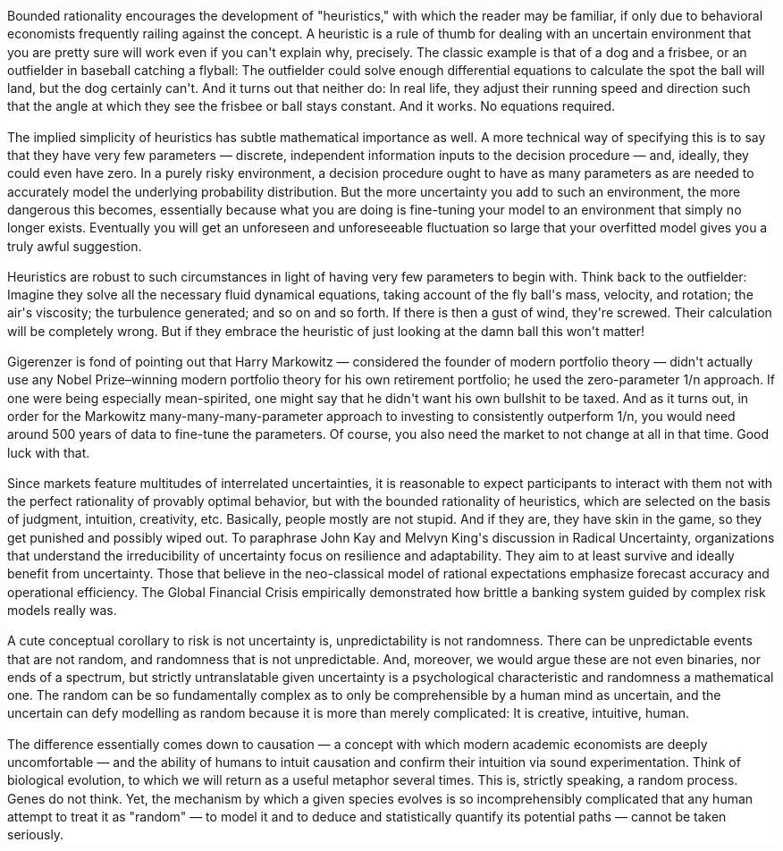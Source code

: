 Bounded rationality encourages the development of "heuristics," with which the reader may be familiar, if only due to behavioral economists frequently railing against the concept. A heuristic is a rule of thumb for dealing with an uncertain environment that you are pretty sure will work even if you can't explain why, precisely. The classic example is that of a dog and a frisbee, or an outfielder in baseball catching a flyball: The outfielder could solve enough differential equations to calculate the spot the ball will land, but the dog certainly can't. And it turns out that neither do: In real life, they adjust their running speed and direction such that the angle at which they see the frisbee or ball stays constant. And it works. No equations required.

The implied simplicity of heuristics has subtle mathematical importance as well. A more technical way of specifying this is to say that they have very few parameters — discrete, independent information inputs to the decision procedure — and, ideally, they could even have zero. In a purely risky environment, a decision procedure ought to have as many parameters as are needed to accurately model the underlying probability distribution. But the more uncertainty you add to such an environment, the more dangerous this becomes, essentially because what you are doing is fine-tuning your model to an environment that simply no longer exists. Eventually you will get an unforeseen and unforeseeable fluctuation so large that your overfitted model gives you a truly awful suggestion.

Heuristics are robust to such circumstances in light of having very few parameters to begin with. Think back to the outfielder: Imagine they solve all the necessary fluid dynamical equations, taking account of the fly ball's mass, velocity, and rotation; the air's viscosity; the turbulence generated; and so on and so forth. If there is then a gust of wind, they're screwed. Their calculation will be completely wrong. But if they embrace the heuristic of just looking at the damn ball this won't matter!

Gigerenzer is fond of pointing out that Harry Markowitz — considered the founder of modern portfolio theory — didn't actually use any Nobel Prize–winning modern portfolio theory for his own retirement portfolio; he used the zero-parameter 1/n approach. If one were being especially mean-spirited, one might say that he didn't want his own bullshit to be taxed. And as it turns out, in order for the Markowitz many-many-many-parameter approach to investing to consistently outperform 1/n, you would need around 500 years of data to fine-tune the parameters. Of course, you also need the market to not change at all in that time. Good luck with that.

Since markets feature multitudes of interrelated uncertainties, it is reasonable to expect participants to interact with them not with the perfect rationality of provably optimal behavior, but with the bounded rationality of heuristics, which are selected on the basis of judgment, intuition, creativity, etc. Basically, people mostly are not stupid. And if they are, they have skin in the game, so they get punished and possibly wiped out. To paraphrase John Kay and Melvyn King's discussion in Radical Uncertainty, organizations that understand the irreducibility of uncertainty focus on resilience and adaptability. They aim to at least survive and ideally benefit from uncertainty. Those that believe in the neo-classical model of rational expectations emphasize forecast accuracy and operational efficiency. The Global Financial Crisis empirically demonstrated how brittle a banking system guided by complex risk models really was.

A cute conceptual corollary to risk is not uncertainty is, unpredictability is not randomness. There can be unpredictable events that are not random, and randomness that is not unpredictable. And, moreover, we would argue these are not even binaries, nor ends of a spectrum, but strictly untranslatable given uncertainty is a psychological characteristic and randomness a mathematical one. The random can be so fundamentally complex as to only be comprehensible by a human mind as uncertain, and the uncertain can defy modelling as random because it is more than merely complicated: It is creative, intuitive, human.

The difference essentially comes down to causation — a concept with which modern academic economists are deeply uncomfortable — and the ability of humans to intuit causation and confirm their intuition via sound experimentation. Think of biological evolution, to which we will return as a useful metaphor several times. This is, strictly speaking, a random process. Genes do not think. Yet, the mechanism by which a given species evolves is so incomprehensibly complicated that any human attempt to treat it as "random" — to model it and to deduce and statistically quantify its potential paths — cannot be taken seriously.
